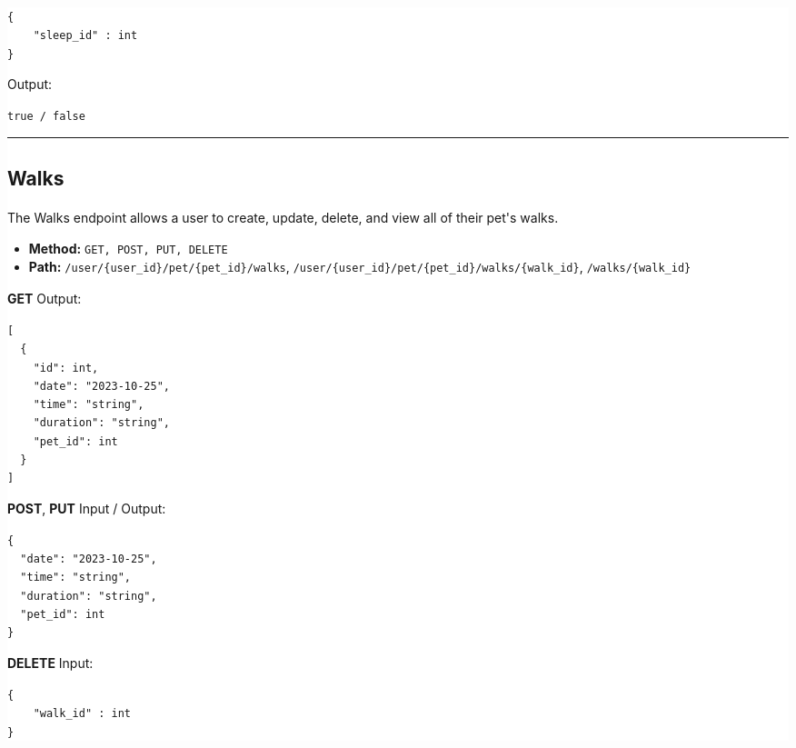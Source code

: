 ```
{
    "sleep_id" : int
}
```

Output:

```
true / false
```

---

## Walks

The Walks endpoint allows a user to create, update, delete, and view all of their pet's walks.

-   **Method:** `GET, POST, PUT, DELETE`
-   **Path:** `/user/{user_id}/pet/{pet_id}/walks`, `/user/{user_id}/pet/{pet_id}/walks/{walk_id}`, `/walks/{walk_id}`

**GET**
Output:

```
[
  {
    "id": int,
    "date": "2023-10-25",
    "time": "string",
    "duration": "string",
    "pet_id": int
  }
]
```

**POST**, **PUT**
Input / Output:

```
{
  "date": "2023-10-25",
  "time": "string",
  "duration": "string",
  "pet_id": int
}
```

**DELETE**
Input:

```
{
    "walk_id" : int
}
```

